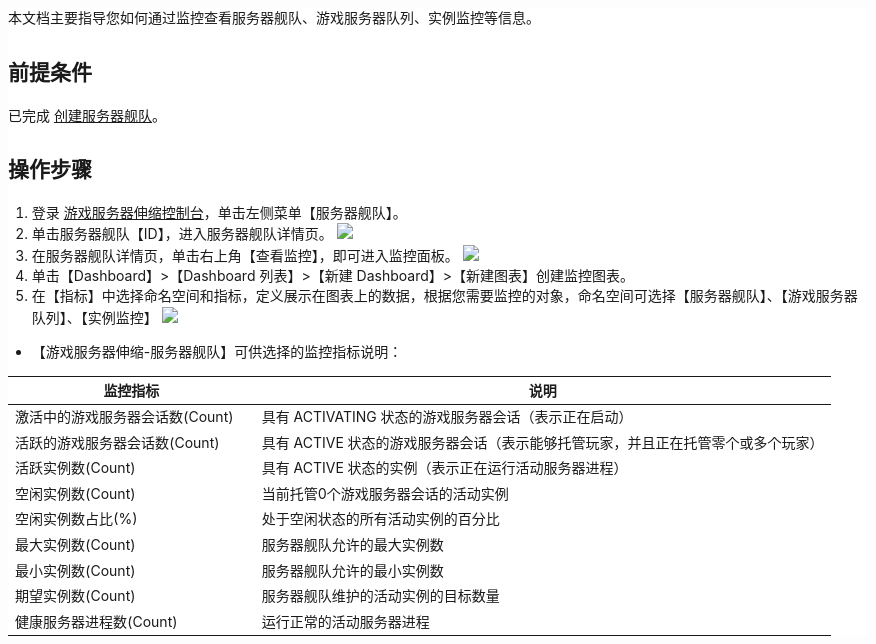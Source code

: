 
本文档主要指导您如何通过监控查看服务器舰队、游戏服务器队列、实例监控等信息。
## 前提条件

已完成 [创建服务器舰队](https://cloud.tencent.com/document/product/1165/41028)。

## 操作步骤

1. 登录 [游戏服务器伸缩控制台](https://console.cloud.tencent.com/gse/asset)，单击左侧菜单【服务器舰队】。
2. 单击服务器舰队【ID】，进入服务器舰队详情页。
![](https://main.qcloudimg.com/raw/043001356632c824c8f189ef0638dd51.jpg)
3. 在服务器舰队详情页，单击右上角【查看监控】，即可进入监控面板。
![](https://main.qcloudimg.com/raw/ca06baca8da9d6dfb59f64b6dfa4c2d1.jpg)
4. 单击【Dashboard】>【Dashboard 列表】>【新建 Dashboard】>【新建图表】创建监控图表。
5. 在【指标】中选择命名空间和指标，定义展示在图表上的数据，根据您需要监控的对象，命名空间可选择【服务器舰队】、【游戏服务器队列】、【实例监控】
![](https://main.qcloudimg.com/raw/9cb3571a6a9044749f1456a086ec4f68.jpg)


 - 【游戏服务器伸缩-服务器舰队】可供选择的监控指标说明：
 
<table>
<thead>
<tr>
<th width="30%">监控指标</th>
<th>说明</th>
</tr>
</thead>
<tbody><tr>
<td>激活中的游戏服务器会话数(Count)</td>
<td>具有 ACTIVATING 状态的游戏服务器会话（表示正在启动）</td>
</tr>
<tr>
<td>活跃的游戏服务器会话数(Count)</td>
<td>具有 ACTIVE 状态的游戏服务器会话（表示能够托管玩家，并且正在托管零个或多个玩家）</td>
</tr>
<tr>
<td>活跃实例数(Count)</td>
<td>具有 ACTIVE 状态的实例（表示正在运行活动服务器进程）</td>
</tr>
<tr>
<td>空闲实例数(Count)</td>
<td>当前托管0个游戏服务器会话的活动实例</td>
</tr>
<tr>
<td>空闲实例数占比(%)</td>
<td>处于空闲状态的所有活动实例的百分比</td>
</tr>
<tr>
<td>最大实例数(Count)</td>
<td>服务器舰队允许的最大实例数</td>
</tr>
<tr>
<td>最小实例数(Count)</td>
<td>服务器舰队允许的最小实例数</td>
</tr>
<tr>
<td>期望实例数(Count)</td>
<td>服务器舰队维护的活动实例的目标数量</td>
</tr>
<tr>
<td>健康服务器进程数(Count)</td>
<td>运行正常的活动服务器进程</td>
</tr>